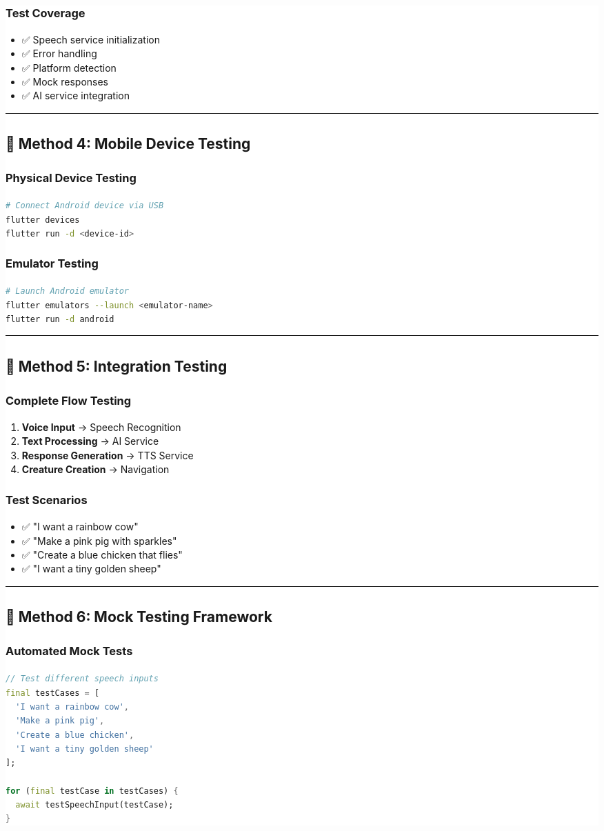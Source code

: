 ### Test Coverage
- ✅ Speech service initialization
- ✅ Error handling
- ✅ Platform detection
- ✅ Mock responses
- ✅ AI service integration

---

## 📱 **Method 4: Mobile Device Testing**

### Physical Device Testing
```bash
# Connect Android device via USB
flutter devices
flutter run -d <device-id>
```

### Emulator Testing
```bash
# Launch Android emulator
flutter emulators --launch <emulator-name>
flutter run -d android
```

---

## 🎯 **Method 5: Integration Testing**

### Complete Flow Testing
1. **Voice Input** → Speech Recognition
2. **Text Processing** → AI Service
3. **Response Generation** → TTS Service
4. **Creature Creation** → Navigation

### Test Scenarios
- ✅ "I want a rainbow cow"
- ✅ "Make a pink pig with sparkles"
- ✅ "Create a blue chicken that flies"
- ✅ "I want a tiny golden sheep"

---

## 🔧 **Method 6: Mock Testing Framework**

### Automated Mock Tests
```dart
// Test different speech inputs
final testCases = [
  'I want a rainbow cow',
  'Make a pink pig',
  'Create a blue chicken',
  'I want a tiny golden sheep'
];

for (final testCase in testCases) {
  await testSpeechInput(testCase);
}
```
